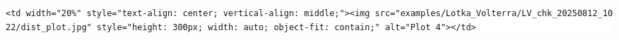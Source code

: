     <td width="20%" style="text-align: center; vertical-align: middle;"><img src="examples/Lotka_Volterra/LV_chk_20250812_1022/dist_plot.jpg" style="height: 300px; width: auto; object-fit: contain;" alt="Plot 4"></td>